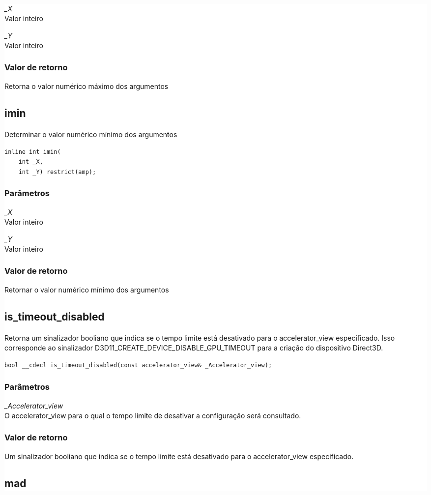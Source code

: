 *_X*<br/>
Valor inteiro

*_Y*<br/>
Valor inteiro

### <a name="return-value"></a>Valor de retorno

Retorna o valor numérico máximo dos argumentos

##  <a name="imin"></a>  imin

Determinar o valor numérico mínimo dos argumentos

```
inline int imin(
    int _X,
    int _Y) restrict(amp);
```

### <a name="parameters"></a>Parâmetros

*_X*<br/>
Valor inteiro

*_Y*<br/>
Valor inteiro

### <a name="return-value"></a>Valor de retorno

Retornar o valor numérico mínimo dos argumentos

##  <a name="is_timeout_disabled"></a>  is_timeout_disabled

Retorna um sinalizador booliano que indica se o tempo limite está desativado para o accelerator_view especificado. Isso corresponde ao sinalizador D3D11_CREATE_DEVICE_DISABLE_GPU_TIMEOUT para a criação do dispositivo Direct3D.

```
bool __cdecl is_timeout_disabled(const accelerator_view& _Accelerator_view);
```

### <a name="parameters"></a>Parâmetros

*_Accelerator_view*<br/>
O accelerator_view para o qual o tempo limite de desativar a configuração será consultado.

### <a name="return-value"></a>Valor de retorno

Um sinalizador booliano que indica se o tempo limite está desativado para o accelerator_view especificado.

##  <a name="mad"></a>  mad
